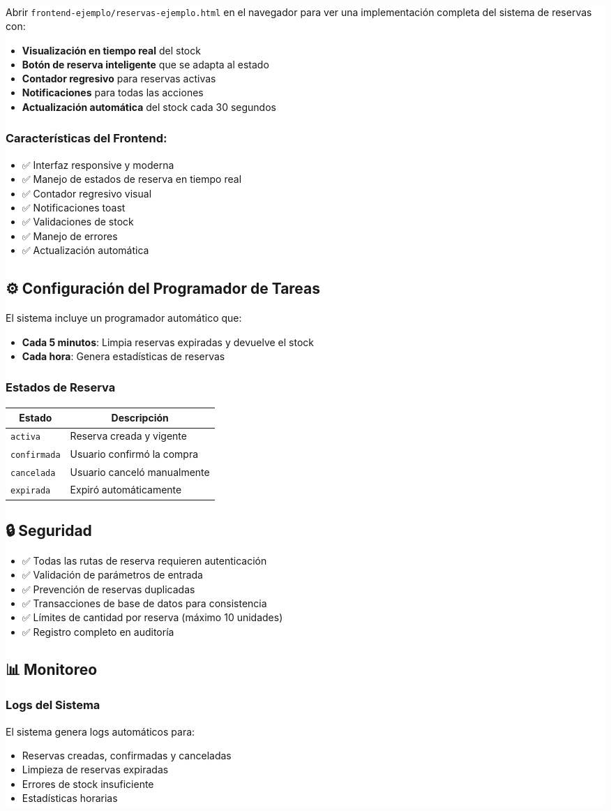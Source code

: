 Abrir `frontend-ejemplo/reservas-ejemplo.html` en el navegador para ver una implementación completa del sistema de reservas con:

- **Visualización en tiempo real** del stock
- **Botón de reserva inteligente** que se adapta al estado
- **Contador regresivo** para reservas activas
- **Notificaciones** para todas las acciones
- **Actualización automática** del stock cada 30 segundos

### Características del Frontend:

- ✅ Interfaz responsive y moderna
- ✅ Manejo de estados de reserva en tiempo real
- ✅ Contador regresivo visual
- ✅ Notificaciones toast
- ✅ Validaciones de stock
- ✅ Manejo de errores
- ✅ Actualización automática

## ⚙️ Configuración del Programador de Tareas

El sistema incluye un programador automático que:

- **Cada 5 minutos**: Limpia reservas expiradas y devuelve el stock
- **Cada hora**: Genera estadísticas de reservas

### Estados de Reserva

| Estado | Descripción |
|--------|-------------|
| `activa` | Reserva creada y vigente |
| `confirmada` | Usuario confirmó la compra |
| `cancelada` | Usuario canceló manualmente |
| `expirada` | Expiró automáticamente |

## 🔒 Seguridad

- ✅ Todas las rutas de reserva requieren autenticación
- ✅ Validación de parámetros de entrada
- ✅ Prevención de reservas duplicadas
- ✅ Transacciones de base de datos para consistencia
- ✅ Límites de cantidad por reserva (máximo 10 unidades)
- ✅ Registro completo en auditoría

## 📊 Monitoreo

### Logs del Sistema

El sistema genera logs automáticos para:
- Reservas creadas, confirmadas y canceladas
- Limpieza de reservas expiradas
- Errores de stock insuficiente
- Estadísticas horarias
